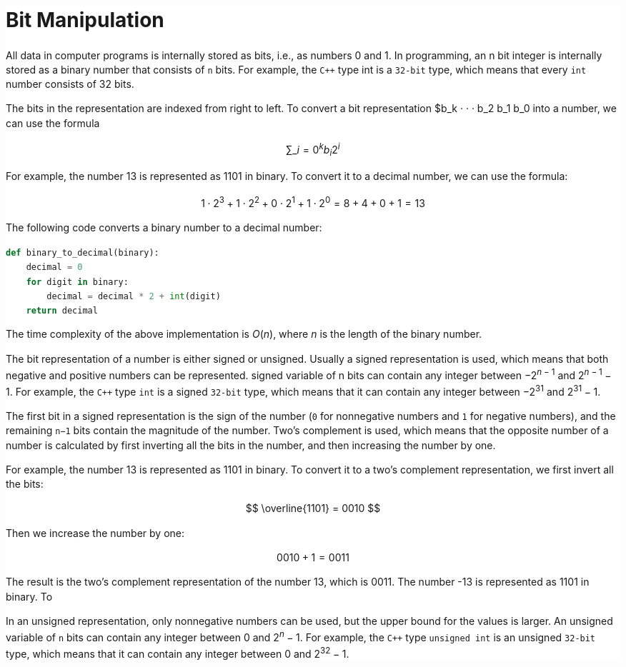 

# Bit Manipulation

All data in computer programs is internally stored as bits, i.e., as numbers 0 and 1. In programming, an n bit integer is internally stored as a binary number that consists of `n` bits. For example, the `C++` type int is a `32-bit` type, which means that every `int` number consists of 32 bits.

The bits in the representation are indexed from right to left. To convert a bit representation $b_k · · · b_2 b_1 b_0 into a number, we can use the formula

$$ \sum\_{i=0}^k b_i 2^i $$

For example, the number 13 is represented as 1101 in binary. To convert it to a decimal number, we can use the formula:

$$ 1 \cdot 2^3 + 1 \cdot 2^2 + 0 \cdot 2^1 + 1 \cdot 2^0 = 8 + 4 + 0 + 1 = 13 $$

The following code converts a binary number to a decimal number:

```python
def binary_to_decimal(binary):
    decimal = 0
    for digit in binary:
        decimal = decimal * 2 + int(digit)
    return decimal
```

The time complexity of the above implementation is $O(n)$, where $n$ is the length of the binary number.

The bit representation of a number is either signed or unsigned. Usually a signed representation is used, which means that both negative and positive numbers can be represented. signed variable of n bits can contain any integer
between $-2^{n-1}$ and $2^{n-1} - 1$. For example, the `C++` type `int` is a signed `32-bit` type, which means that it can contain any integer between $-2^{31}$ and $2^{31} - 1$.

The first bit in a signed representation is the sign of the number (`0` for nonnegative numbers and `1` for negative numbers), and the remaining `n−1` bits contain the magnitude of the number. Two’s complement is used, which means that the opposite number of a number is calculated by first inverting all the bits in the number, and then increasing the number by one.

For example, the number 13 is represented as 1101 in binary. To convert it to a two’s complement representation, we first invert all the bits:

$$ \overline{1101} = 0010 $$

Then we increase the number by one:

$$ 0010 + 1 = 0011 $$

The result is the two’s complement representation of the number 13, which is 0011. The number -13 is represented as 1101 in binary. To

In an unsigned representation, only nonnegative numbers can be used, but the upper bound for the values is larger. An unsigned variable of `n` bits can contain any integer between 0 and $2^n - 1$. For example, the `C++` type `unsigned int` is an unsigned `32-bit` type, which means that it can contain any integer between 0 and $2^{32} - 1$.
